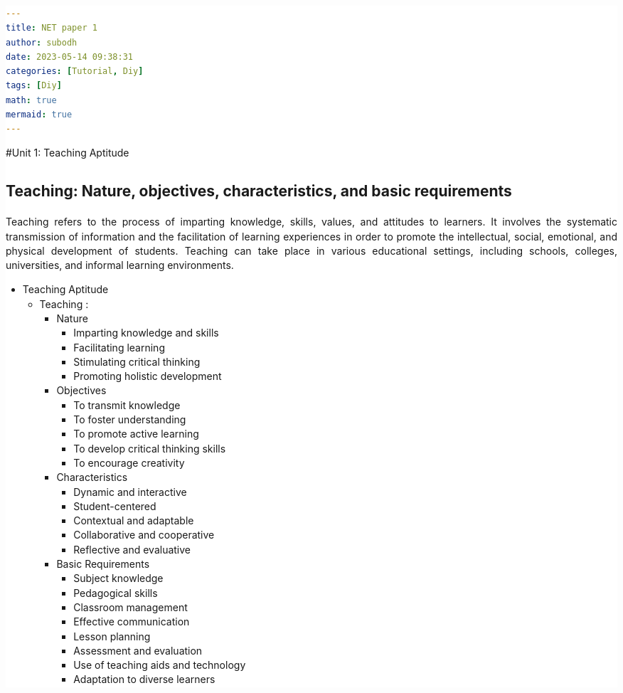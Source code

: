 ```yaml
---
title: NET paper 1 
author: subodh 
date: 2023-05-14 09:38:31
categories: [Tutorial, Diy]
tags: [Diy]
math: true
mermaid: true
---
```


#Unit 1: Teaching Aptitude

## Teaching: Nature, objectives, characteristics, and basic requirements

<div style="text-align: justify">
Teaching refers to the process of imparting knowledge, skills, values, and attitudes to learners. It involves the systematic transmission of information and the facilitation of learning experiences in order to promote the intellectual, social, emotional, and physical development of students. Teaching can take place in various educational settings, including schools, colleges, universities, and informal learning environments.
</div>

- Teaching Aptitude
  - Teaching :
    - Nature
      - Imparting knowledge and skills
      - Facilitating learning
      - Stimulating critical thinking
      - Promoting holistic development
    - Objectives
      - To transmit knowledge
      - To foster understanding
      - To promote active learning
      - To develop critical thinking skills
      - To encourage creativity
    - Characteristics
      - Dynamic and interactive
      - Student-centered
      - Contextual and adaptable
      - Collaborative and cooperative
      - Reflective and evaluative
    - Basic Requirements
      - Subject knowledge
      - Pedagogical skills
      - Classroom management
      - Effective communication
      - Lesson planning
      - Assessment and evaluation
      - Use of teaching aids and technology
      - Adaptation to diverse learners
